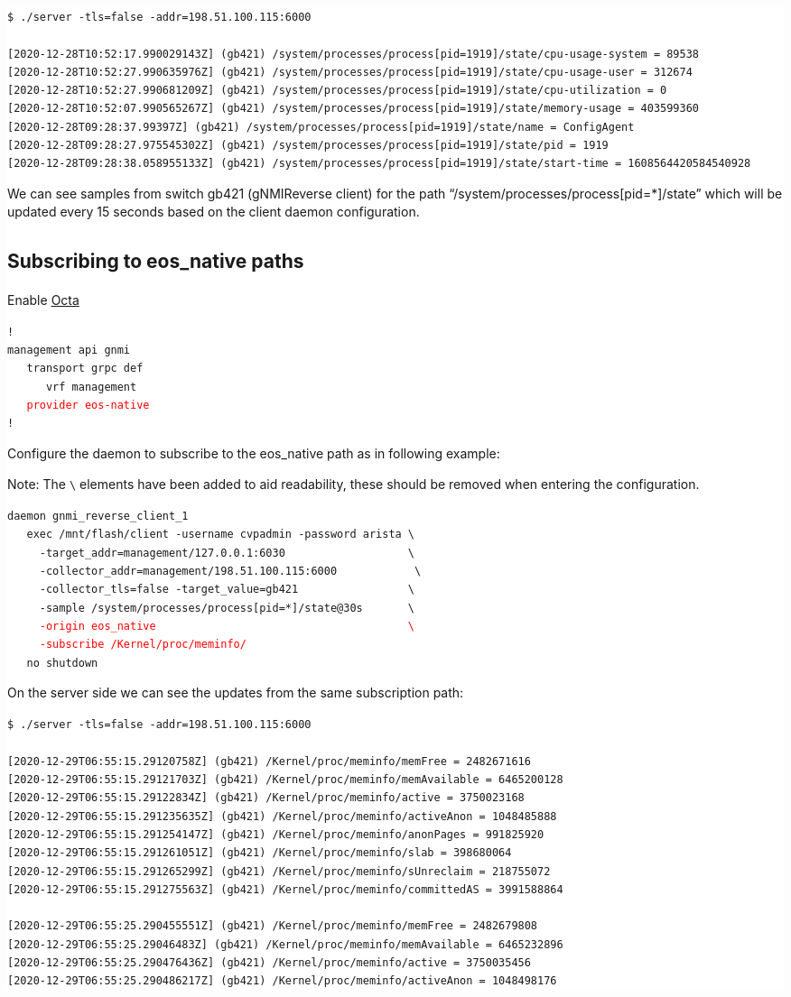 ```shell
$ ./server -tls=false -addr=198.51.100.115:6000

[2020-12-28T10:52:17.990029143Z] (gb421) /system/processes/process[pid=1919]/state/cpu-usage-system = 89538
[2020-12-28T10:52:27.990635976Z] (gb421) /system/processes/process[pid=1919]/state/cpu-usage-user = 312674
[2020-12-28T10:52:27.990681209Z] (gb421) /system/processes/process[pid=1919]/state/cpu-utilization = 0
[2020-12-28T10:52:07.990565267Z] (gb421) /system/processes/process[pid=1919]/state/memory-usage = 403599360
[2020-12-28T09:28:37.99397Z] (gb421) /system/processes/process[pid=1919]/state/name = ConfigAgent
[2020-12-28T09:28:27.975545302Z] (gb421) /system/processes/process[pid=1919]/state/pid = 1919
[2020-12-28T09:28:38.058955133Z] (gb421) /system/processes/process[pid=1919]/state/start-time = 1608564420584540928
```

We can see samples from switch gb421 (gNMIReverse client) for the path “/system/processes/process[pid=*]/state” which
will be updated every 15 seconds based on the client daemon configuration.

## Subscribing to eos_native paths

Enable [Octa](https://eos.arista.com/eos-4-22-1f/octa-single-port-for-gnmi/)

<pre><code>!
management api gnmi
   transport grpc def
      vrf management
   <span style="color: red;">provider eos-native</span>
!
</code></pre>

Configure the daemon to subscribe to the eos_native path as in following example:

Note: The `\` elements have been added to aid readability, these should be removed when entering the configuration.

<pre><code>daemon gnmi_reverse_client_1
   exec /mnt/flash/client -username cvpadmin -password arista \
     -target_addr=management/127.0.0.1:6030                   \
     -collector_addr=management/198.51.100.115:6000            \
     -collector_tls=false -target_value=gb421                 \
     -sample /system/processes/process[pid=*]/state@30s       \
     <span style="color: red;">-origin eos_native                                       \
     -subscribe /Kernel/proc/meminfo/</span>
   no shutdown
</code></pre>

On the server side we can see the updates from the same subscription path:

```shell
$ ./server -tls=false -addr=198.51.100.115:6000

[2020-12-29T06:55:15.29120758Z] (gb421) /Kernel/proc/meminfo/memFree = 2482671616
[2020-12-29T06:55:15.29121703Z] (gb421) /Kernel/proc/meminfo/memAvailable = 6465200128
[2020-12-29T06:55:15.29122834Z] (gb421) /Kernel/proc/meminfo/active = 3750023168
[2020-12-29T06:55:15.291235635Z] (gb421) /Kernel/proc/meminfo/activeAnon = 1048485888
[2020-12-29T06:55:15.291254147Z] (gb421) /Kernel/proc/meminfo/anonPages = 991825920
[2020-12-29T06:55:15.291261051Z] (gb421) /Kernel/proc/meminfo/slab = 398680064
[2020-12-29T06:55:15.291265299Z] (gb421) /Kernel/proc/meminfo/sUnreclaim = 218755072
[2020-12-29T06:55:15.291275563Z] (gb421) /Kernel/proc/meminfo/committedAS = 3991588864

[2020-12-29T06:55:25.290455551Z] (gb421) /Kernel/proc/meminfo/memFree = 2482679808
[2020-12-29T06:55:25.29046483Z] (gb421) /Kernel/proc/meminfo/memAvailable = 6465232896
[2020-12-29T06:55:25.290476436Z] (gb421) /Kernel/proc/meminfo/active = 3750035456
[2020-12-29T06:55:25.290486217Z] (gb421) /Kernel/proc/meminfo/activeAnon = 1048498176
```